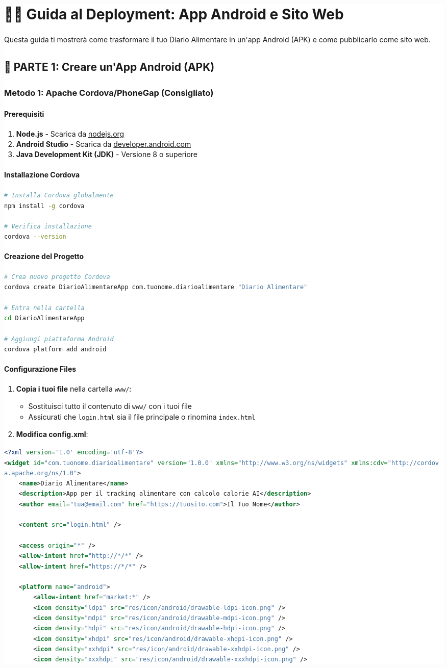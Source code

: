 # 📱🌐 Guida al Deployment: App Android e Sito Web

Questa guida ti mostrerà come trasformare il tuo Diario Alimentare in un'app Android (APK) e come pubblicarlo come sito web.

## 📱 PARTE 1: Creare un'App Android (APK)

### Metodo 1: Apache Cordova/PhoneGap (Consigliato)

#### Prerequisiti
1. **Node.js** - Scarica da [nodejs.org](https://nodejs.org/)
2. **Android Studio** - Scarica da [developer.android.com](https://developer.android.com/studio)
3. **Java Development Kit (JDK)** - Versione 8 o superiore

#### Installazione Cordova
```bash
# Installa Cordova globalmente
npm install -g cordova

# Verifica installazione
cordova --version
```

#### Creazione del Progetto
```bash
# Crea nuovo progetto Cordova
cordova create DiarioAlimentareApp com.tuonome.diarioalimentare "Diario Alimentare"

# Entra nella cartella
cd DiarioAlimentareApp

# Aggiungi piattaforma Android
cordova platform add android
```

#### Configurazione Files
1. **Copia i tuoi file** nella cartella `www/`:
   - Sostituisci tutto il contenuto di `www/` con i tuoi file
   - Assicurati che `login.html` sia il file principale o rinomina `index.html`

2. **Modifica config.xml**:
```xml
<?xml version='1.0' encoding='utf-8'?>
<widget id="com.tuonome.diarioalimentare" version="1.0.0" xmlns="http://www.w3.org/ns/widgets" xmlns:cdv="http://cordova.apache.org/ns/1.0">
    <name>Diario Alimentare</name>
    <description>App per il tracking alimentare con calcolo calorie AI</description>
    <author email="tua@email.com" href="https://tuosito.com">Il Tuo Nome</author>
    
    <content src="login.html" />
    
    <access origin="*" />
    <allow-intent href="http://*/*" />
    <allow-intent href="https://*/*" />
    
    <platform name="android">
        <allow-intent href="market:*" />
        <icon density="ldpi" src="res/icon/android/drawable-ldpi-icon.png" />
        <icon density="mdpi" src="res/icon/android/drawable-mdpi-icon.png" />
        <icon density="hdpi" src="res/icon/android/drawable-hdpi-icon.png" />
        <icon density="xhdpi" src="res/icon/android/drawable-xhdpi-icon.png" />
        <icon density="xxhdpi" src="res/icon/android/drawable-xxhdpi-icon.png" />
        <icon density="xxxhdpi" src="res/icon/android/drawable-xxxhdpi-icon.png" />
```